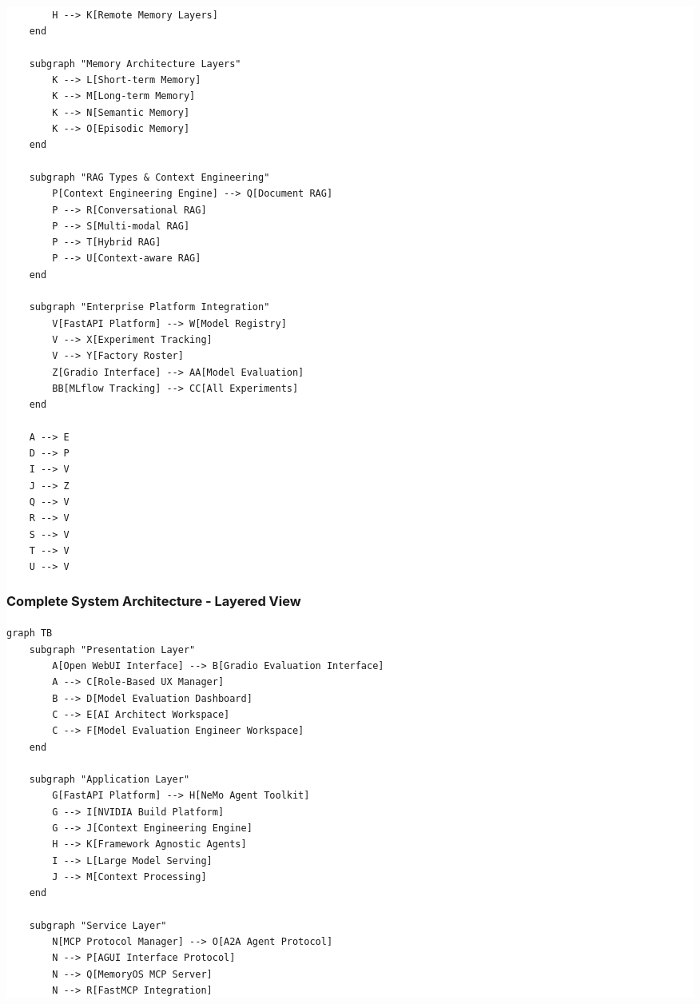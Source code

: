 ```mermaid
        H --> K[Remote Memory Layers]
    end

    subgraph "Memory Architecture Layers"
        K --> L[Short-term Memory]
        K --> M[Long-term Memory]
        K --> N[Semantic Memory]
        K --> O[Episodic Memory]
    end

    subgraph "RAG Types & Context Engineering"
        P[Context Engineering Engine] --> Q[Document RAG]
        P --> R[Conversational RAG]
        P --> S[Multi-modal RAG]
        P --> T[Hybrid RAG]
        P --> U[Context-aware RAG]
    end

    subgraph "Enterprise Platform Integration"
        V[FastAPI Platform] --> W[Model Registry]
        V --> X[Experiment Tracking]
        V --> Y[Factory Roster]
        Z[Gradio Interface] --> AA[Model Evaluation]
        BB[MLflow Tracking] --> CC[All Experiments]
    end

    A --> E
    D --> P
    I --> V
    J --> Z
    Q --> V
    R --> V
    S --> V
    T --> V
    U --> V
```

### **Complete System Architecture - Layered View**

```mermaid
graph TB
    subgraph "Presentation Layer"
        A[Open WebUI Interface] --> B[Gradio Evaluation Interface]
        A --> C[Role-Based UX Manager]
        B --> D[Model Evaluation Dashboard]
        C --> E[AI Architect Workspace]
        C --> F[Model Evaluation Engineer Workspace]
    end

    subgraph "Application Layer"
        G[FastAPI Platform] --> H[NeMo Agent Toolkit]
        G --> I[NVIDIA Build Platform]
        G --> J[Context Engineering Engine]
        H --> K[Framework Agnostic Agents]
        I --> L[Large Model Serving]
        J --> M[Context Processing]
    end

    subgraph "Service Layer"
        N[MCP Protocol Manager] --> O[A2A Agent Protocol]
        N --> P[AGUI Interface Protocol]
        N --> Q[MemoryOS MCP Server]
        N --> R[FastMCP Integration]
```